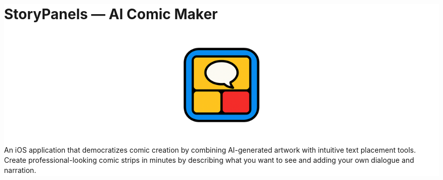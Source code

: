 # StoryPanels — AI Comic Maker

<p align="center">
  <img src="StoryPanels/Assets.xcassets/LaunchLogo.imageset/StoryPanels.png" alt="StoryPanels Logo" width="200">
</p>

An iOS application that democratizes comic creation by combining AI-generated artwork with intuitive text placement tools. Create professional-looking comic strips in minutes by describing what you want to see and adding your own dialogue and narration.
